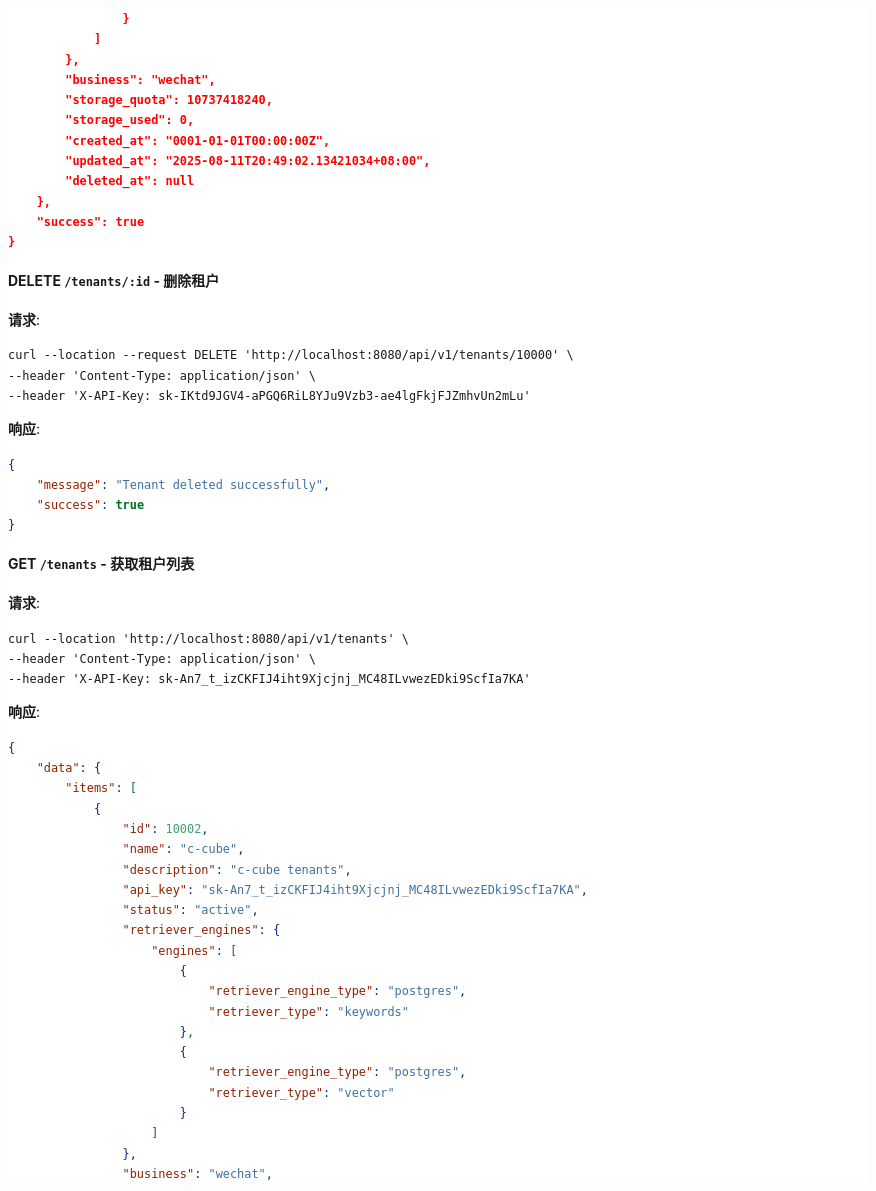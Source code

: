 ```json
                }
            ]
        },
        "business": "wechat",
        "storage_quota": 10737418240,
        "storage_used": 0,
        "created_at": "0001-01-01T00:00:00Z",
        "updated_at": "2025-08-11T20:49:02.13421034+08:00",
        "deleted_at": null
    },
    "success": true
}
```

#### DELETE `/tenants/:id` - 删除租户

**请求**:

```curl
curl --location --request DELETE 'http://localhost:8080/api/v1/tenants/10000' \
--header 'Content-Type: application/json' \
--header 'X-API-Key: sk-IKtd9JGV4-aPGQ6RiL8YJu9Vzb3-ae4lgFkjFJZmhvUn2mLu'
```

**响应**:

```json
{
    "message": "Tenant deleted successfully",
    "success": true
}
```

#### GET `/tenants` - 获取租户列表

**请求**:

```curl
curl --location 'http://localhost:8080/api/v1/tenants' \
--header 'Content-Type: application/json' \
--header 'X-API-Key: sk-An7_t_izCKFIJ4iht9Xjcjnj_MC48ILvwezEDki9ScfIa7KA'
```

**响应**:

```json
{
    "data": {
        "items": [
            {
                "id": 10002,
                "name": "c-cube",
                "description": "c-cube tenants",
                "api_key": "sk-An7_t_izCKFIJ4iht9Xjcjnj_MC48ILvwezEDki9ScfIa7KA",
                "status": "active",
                "retriever_engines": {
                    "engines": [
                        {
                            "retriever_engine_type": "postgres",
                            "retriever_type": "keywords"
                        },
                        {
                            "retriever_engine_type": "postgres",
                            "retriever_type": "vector"
                        }
                    ]
                },
                "business": "wechat",
```